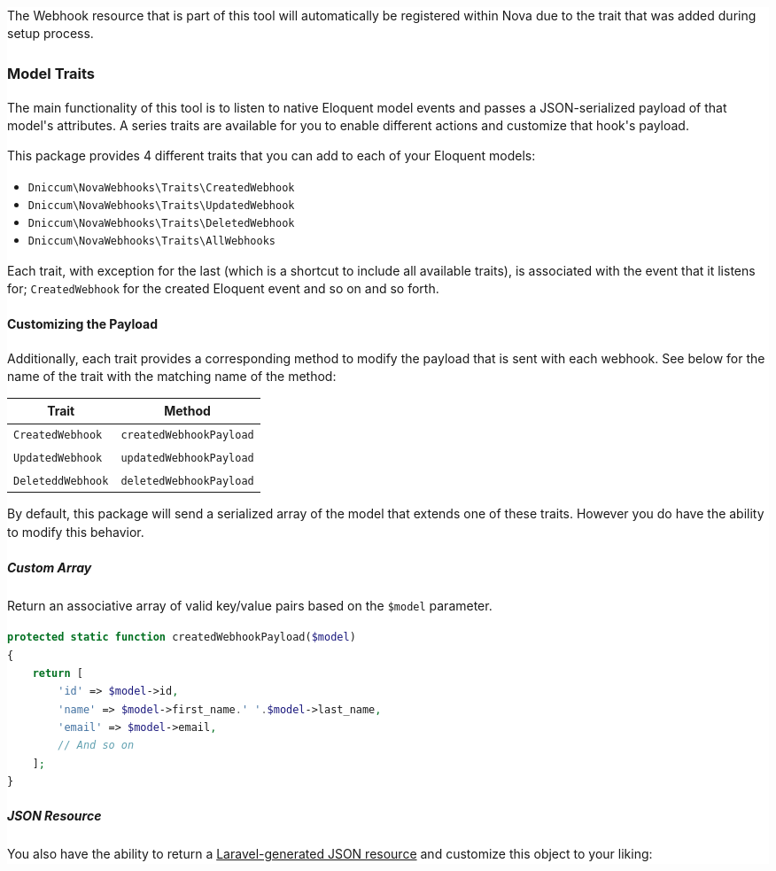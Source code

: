The Webhook resource that is part of this tool will automatically be registered within Nova due to the trait that was added during setup process.

### Model Traits

The main functionality of this tool is to listen to native Eloquent model events and passes a JSON-serialized payload of that model's attributes. A series traits are available for you to enable different actions and customize that hook's payload. 

This package provides 4 different traits that you can add to each of your Eloquent models:

- `Dniccum\NovaWebhooks\Traits\CreatedWebhook`
- `Dniccum\NovaWebhooks\Traits\UpdatedWebhook`
- `Dniccum\NovaWebhooks\Traits\DeletedWebhook`
- `Dniccum\NovaWebhooks\Traits\AllWebhooks`

Each trait, with exception for the last (which is a shortcut to include all available traits), is associated with the event that it listens for; `CreatedWebhook` for the created Eloquent event and so on and so forth.

#### Customizing the Payload

Additionally, each trait provides a corresponding method to modify the payload that is sent with each webhook. See below for the name of the trait with the matching name of the method:

| Trait             | Method                  |
|-------------------|-------------------------|
| `CreatedWebhook`  | `createdWebhookPayload` |
| `UpdatedWebhook`  | `updatedWebhookPayload` |
| `DeleteddWebhook` | `deletedWebhookPayload` |

By default, this package will send a serialized array of the model that extends one of these traits. However you do have the ability to modify this behavior.

##### Custom Array

Return an associative array of valid key/value pairs based on the `$model` parameter.

```php
protected static function createdWebhookPayload($model)
{
    return [
        'id' => $model->id,
        'name' => $model->first_name.' '.$model->last_name,
        'email' => $model->email,
        // And so on
    ];
}
```

##### JSON Resource

You also have the ability to return a [Laravel-generated JSON resource](https://laravel.com/docs/9.x/eloquent-resources) and customize this object to your liking:
